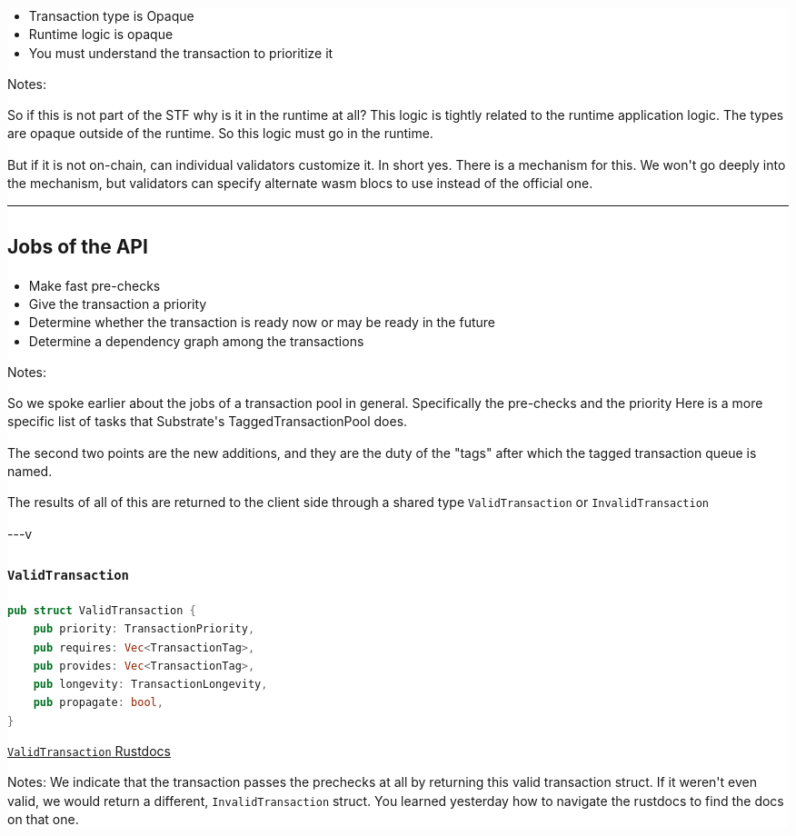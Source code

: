 - Transaction type is Opaque
- Runtime logic is opaque
- You must understand the transaction to prioritize it

Notes:

So if this is not part of the STF why is it in the runtime at all?
This logic is tightly related to the runtime application logic.
The types are opaque outside of the runtime.
So this logic must go in the runtime.

But if it is not on-chain, can individual validators customize it.
In short yes.
There is a mechanism for this.
We won't go deeply into the mechanism, but validators can specify alternate wasm blocs to use instead of the official one.

---

## Jobs of the API

- Make fast pre-checks
- Give the transaction a priority
- Determine whether the transaction is ready now or may be ready in the future
- Determine a dependency graph among the transactions

Notes:

So we spoke earlier about the jobs of a transaction pool in general.
Specifically the pre-checks and the priority
Here is a more specific list of tasks that Substrate's TaggedTransactionPool does.

The second two points are the new additions, and they are the duty of the "tags" after which the tagged transaction queue is named.

The results of all of this are returned to the client side through a shared type `ValidTransaction` or `InvalidTransaction`

---v

### `ValidTransaction`

```rust
pub struct ValidTransaction {
    pub priority: TransactionPriority,
    pub requires: Vec<TransactionTag>,
    pub provides: Vec<TransactionTag>,
    pub longevity: TransactionLongevity,
    pub propagate: bool,
}
```

[`ValidTransaction` Rustdocs](https://paritytech.github.io/substrate/master/sp_runtime/transaction_validity/struct.ValidTransaction.html)

Notes:
We indicate that the transaction passes the prechecks at all by returning this valid transaction struct.
If it weren't even valid, we would return a different, `InvalidTransaction` struct.
You learned yesterday how to navigate the rustdocs to find the docs on that one.
